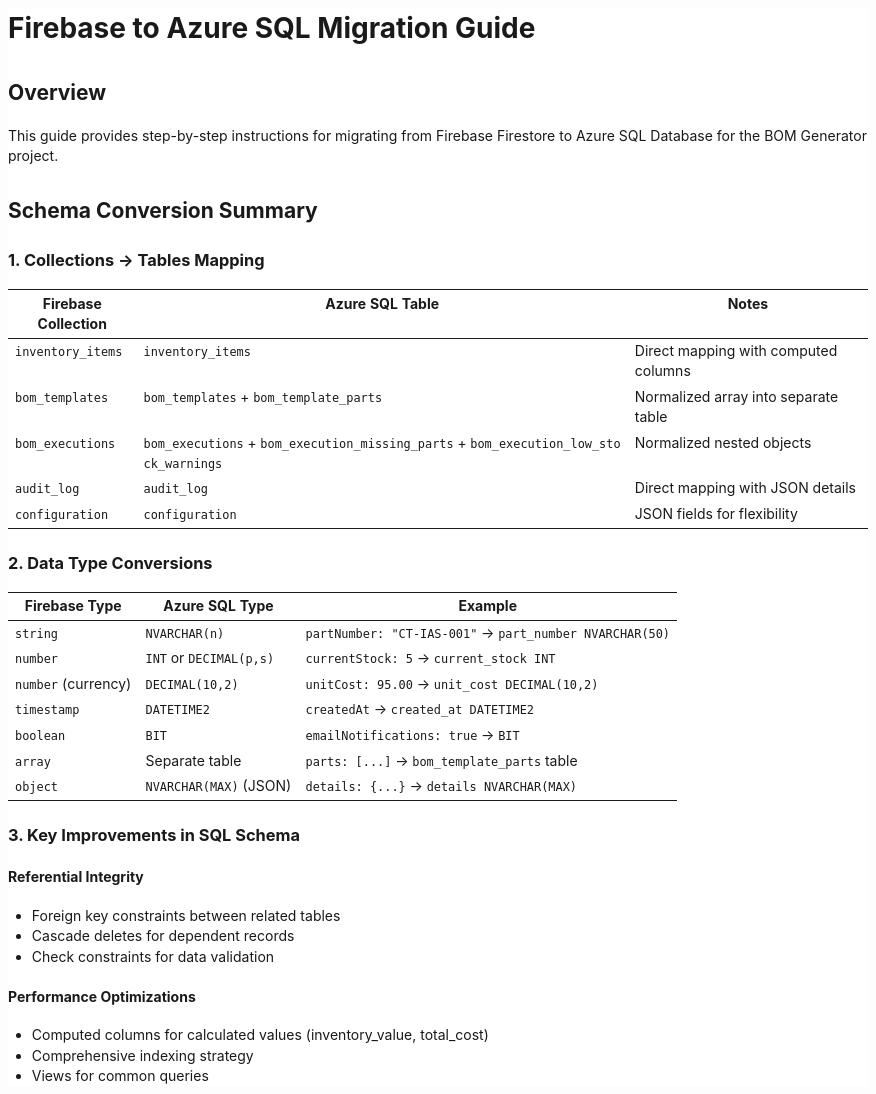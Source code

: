 # Firebase to Azure SQL Migration Guide

## Overview
This guide provides step-by-step instructions for migrating from Firebase Firestore to Azure SQL Database for the BOM Generator project.

## Schema Conversion Summary

### 1. Collections → Tables Mapping

| Firebase Collection | Azure SQL Table | Notes |
|-------------------|-----------------|-------|
| `inventory_items` | `inventory_items` | Direct mapping with computed columns |
| `bom_templates` | `bom_templates` + `bom_template_parts` | Normalized array into separate table |
| `bom_executions` | `bom_executions` + `bom_execution_missing_parts` + `bom_execution_low_stock_warnings` | Normalized nested objects |
| `audit_log` | `audit_log` | Direct mapping with JSON details |
| `configuration` | `configuration` | JSON fields for flexibility |

### 2. Data Type Conversions

| Firebase Type | Azure SQL Type | Example |
|--------------|----------------|---------|
| `string` | `NVARCHAR(n)` | `partNumber: "CT-IAS-001"` → `part_number NVARCHAR(50)` |
| `number` | `INT` or `DECIMAL(p,s)` | `currentStock: 5` → `current_stock INT` |
| `number` (currency) | `DECIMAL(10,2)` | `unitCost: 95.00` → `unit_cost DECIMAL(10,2)` |
| `timestamp` | `DATETIME2` | `createdAt` → `created_at DATETIME2` |
| `boolean` | `BIT` | `emailNotifications: true` → `BIT` |
| `array` | Separate table | `parts: [...]` → `bom_template_parts` table |
| `object` | `NVARCHAR(MAX)` (JSON) | `details: {...}` → `details NVARCHAR(MAX)` |

### 3. Key Improvements in SQL Schema

#### Referential Integrity
- Foreign key constraints between related tables
- Cascade deletes for dependent records
- Check constraints for data validation

#### Performance Optimizations
- Computed columns for calculated values (inventory_value, total_cost)
- Comprehensive indexing strategy
- Views for common queries
